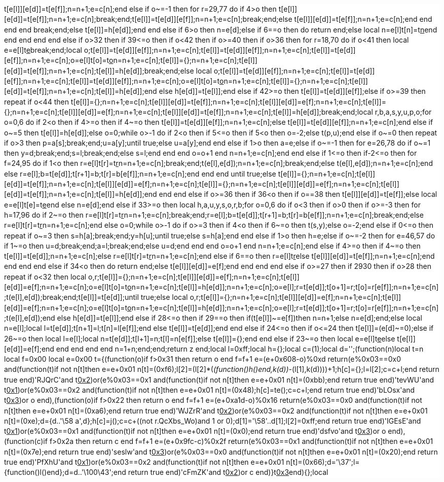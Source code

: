 t[e[l]][e[d]]=t[e[f]];n=n+1;e=c[n];end else if o~=-1 then for r=29,77 do if 4>o then t[e[l]][e[d]]=t[e[f]];n=n+1;e=c[n];break;end;t[e[l]]=t[e[d]][e[f]];n=n+1;e=c[n];break;end;else t[e[l]][e[d]]=t[e[f]];n=n+1;e=c[n];end end end end break;end;else t[e[l]]=h[e[d]];end end else if 6>o then n=e[d];else if 6==o then do return end;else local n=e[l]t[n]=t[n](k(t,n+1,e[d]))end end end end end else if o>32 then if 39<=o then if o<42 then if o>=40 then if o>36 then for r=18,70 do if o<41 then local e=e[l]t[e](t[e+1])break;end;local o;t[e[l]]=t[e[d]][e[f]];n=n+1;e=c[n];t[e[l]]=t[e[d]][e[f]];n=n+1;e=c[n];t[e[l]]=t[e[d]][e[f]];n=n+1;e=c[n];o=e[l]t[o]=t[o](k(t,o+1,e[d]))n=n+1;e=c[n];t[e[l]]={};n=n+1;e=c[n];t[e[l]][e[d]]=t[e[f]];n=n+1;e=c[n];t[e[l]]=h[e[d]];break;end;else local o;t[e[l]]=t[e[d]][e[f]];n=n+1;e=c[n];t[e[l]]=t[e[d]][e[f]];n=n+1;e=c[n];t[e[l]]=t[e[d]][e[f]];n=n+1;e=c[n];o=e[l]t[o]=t[o](k(t,o+1,e[d]))n=n+1;e=c[n];t[e[l]]={};n=n+1;e=c[n];t[e[l]][e[d]]=t[e[f]];n=n+1;e=c[n];t[e[l]]=h[e[d]];end else h[e[d]]=t[e[l]];end else if 42>=o then t[e[l]]=t[e[d]][e[f]];else if o>=39 then repeat if o<44 then t[e[l]]={};n=n+1;e=c[n];t[e[l]][e[d]]=t[e[f]];n=n+1;e=c[n];t[e[l]][e[d]]=e[f];n=n+1;e=c[n];t[e[l]]={};n=n+1;e=c[n];t[e[l]][e[d]]=e[f];n=n+1;e=c[n];t[e[l]][e[d]]=t[e[f]];n=n+1;e=c[n];t[e[l]]=h[e[d]];break;end;local r,b,a,s,y,u,p,o;for o=0,6 do if 2<o then if 4>=o then if 4~=o then t[e[l]]=t[e[d]][e[f]];n=n+1;e=c[n];else t[e[l]]=t[e[d]][e[f]];n=n+1;e=c[n];end else if o~=5 then t[e[l]]=h[e[d]];else o=0;while o>-1 do if 2<o then if 5<=o then if 5<o then o=-2;else t(p,u);end else if o~=0 then repeat if o>3 then p=a[s];break;end;u=a[y];until true;else u=a[y];end end else if 1>o then a=e;else if o~=-1 then for e=26,78 do if o~=1 then y=d;break;end;s=l;break;end;else s=l;end end end o=o+1 end n=n+1;e=c[n];end end else if 1<=o then if-2<=o then for f=24,95 do if 1<o then r=e[l]t[r]=t[r](k(t,r+1,e[d]))n=n+1;e=c[n];break;end;t(e[l],e[d]);n=n+1;e=c[n];break;end;else t(e[l],e[d]);n=n+1;e=c[n];end else r=e[l];b=t[e[d]];t[r+1]=b;t[r]=b[e[f]];n=n+1;e=c[n];end end end until true;else t[e[l]]={};n=n+1;e=c[n];t[e[l]][e[d]]=t[e[f]];n=n+1;e=c[n];t[e[l]][e[d]]=e[f];n=n+1;e=c[n];t[e[l]]={};n=n+1;e=c[n];t[e[l]][e[d]]=e[f];n=n+1;e=c[n];t[e[l]][e[d]]=t[e[f]];n=n+1;e=c[n];t[e[l]]=h[e[d]];end end end else if o>=36 then if 36<o then if o==38 then t[e[l]][e[d]]=t[e[f]];else local e=e[l]t[e]=t[e](t[e+1])end else n=e[d];end else if 33>=o then local h,a,u,y,s,o,r,b;for o=0,6 do if o<3 then if o>0 then if o>=-3 then for h=17,96 do if 2~=o then r=e[l]t[r]=t[r](k(t,r+1,e[d]))n=n+1;e=c[n];break;end;r=e[l];b=t[e[d]];t[r+1]=b;t[r]=b[e[f]];n=n+1;e=c[n];break;end;else r=e[l]t[r]=t[r](k(t,r+1,e[d]))n=n+1;e=c[n];end else o=0;while o>-1 do if o>=3 then if 4<o then if 6~=o then t(s,y);else o=-2;end else if 0<=o then repeat if o~=3 then s=h[a];break;end;y=h[u];until true;else s=h[a];end end else if 1>o then h=e;else if o~=-2 then for e=46,57 do if 1~=o then u=d;break;end;a=l;break;end;else u=d;end end end o=o+1 end n=n+1;e=c[n];end else if 4>=o then if 4~=o then t[e[l]]=t[e[d]];n=n+1;e=c[n];else r=e[l]t[r]=t[r](k(t,r+1,e[d]))n=n+1;e=c[n];end else if 6==o then r=e[l]t[r](t[r+1])else t[e[l]][e[d]]=t[e[f]];n=n+1;e=c[n];end end end end else if 34<o then do return end;else t[e[l]][e[d]]=e[f];end end end end else if o>=27 then if 29<o then if o>30 then if o>28 then repeat if o<32 then local o,r;t[e[l]]={};n=n+1;e=c[n];t[e[l]][e[d]]=e[f];n=n+1;e=c[n];t[e[l]][e[d]]=e[f];n=n+1;e=c[n];o=e[l]t[o]=t[o](t[o+1])n=n+1;e=c[n];t[e[l]]=h[e[d]];n=n+1;e=c[n];o=e[l];r=t[e[d]];t[o+1]=r;t[o]=r[e[f]];n=n+1;e=c[n];t(e[l],e[d]);break;end;t[e[l]]=t[e[d]];until true;else local o,r;t[e[l]]={};n=n+1;e=c[n];t[e[l]][e[d]]=e[f];n=n+1;e=c[n];t[e[l]][e[d]]=e[f];n=n+1;e=c[n];o=e[l]t[o]=t[o](t[o+1])n=n+1;e=c[n];t[e[l]]=h[e[d]];n=n+1;e=c[n];o=e[l];r=t[e[d]];t[o+1]=r;t[o]=r[e[f]];n=n+1;e=c[n];t(e[l],e[d]);end else h[e[d]]=t[e[l]];end else if 28<=o then if 29==o then if(t[e[l]]~=e[f])then n=n+1;else n=e[d];end;else local n=e[l];local l=t[e[d]];t[n+1]=l;t[n]=l[e[f]];end else t[e[l]]=t[e[d]];end end else if 24<=o then if o<=24 then t[e[l]]=(e[d]~=0);else if 26~=o then local l=e[l];local n=t[e[d]];t[l+1]=n;t[l]=n[e[f]];else t[e[l]]={};end end else if 23~=o then local e=e[l]t[e](t[e+1])else t[e[l]][e[d]]=e[f];end end end end end n=1+n;end;end;return z end;local l=0xff;local h={};local c=(1);local d='';(function(n)local t=n local f=0x00 local e=0x00 t={(function(o)if f>0x31 then return o end f=f+1 e=(e+0x608-o)%0xd return(e%0x03==0x0 and(function(t)if not n[t]then e=e+0x01 n[t]=(0xf6);l[2]=(l[2]*(_(function()h()end,k(d))-_(l[1],k(d))))+1;h[c]={};l=l[2];c=c+l;end return true end)'RJQrC'and t[0x2](0x2a8+o))or(e%0x03==0x1 and(function(t)if not n[t]then e=e+0x01 n[t]=(0xbb);end return true end)'tevWU'and t[0x1](o+0x352))or(e%0x03==0x2 and(function(t)if not n[t]then e=e+0x01 n[t]=(0x48);h[c]=te();c=c+l;end return true end)'bLOsx'and t[0x3](o+0x2c7))or o end),(function(o)if f>0x22 then return o end f=f+1 e=(e+0xa1d-o)%0x16 return(e%0x03==0x0 and(function(t)if not n[t]then e=e+0x01 n[t]=(0xa6);end return true end)'WJZrR'and t[0x2](0xad+o))or(e%0x03==0x2 and(function(t)if not n[t]then e=e+0x01 n[t]=(0xe);d={d..'\58 a',d};h[c]=j();c=c+((not r.QcXbs_Wo)and 1 or 0);d[1]='\58'..d[1];l[2]=0xff;end return true end)'IGEsE'and t[0x1](o+0xc1))or(e%0x03==0x1 and(function(t)if not n[t]then e=e+0x01 n[t]=(0x0);end return true end)'dsfvo'and t[0x3](o+0x8d))or o end),(function(c)if f>0x2a then return c end f=f+1 e=(e+0x9fc-c)%0x2f return(e%0x03==0x1 and(function(t)if not n[t]then e=e+0x01 n[t]=(0x7e);end return true end)'seslw'and t[0x3](0xb4+c))or(e%0x03==0x0 and(function(t)if not n[t]then e=e+0x01 n[t]=(0x20);end return true end)'PfXhU'and t[0x1](c+0x35f))or(e%0x03==0x2 and(function(t)if not n[t]then e=e+0x01 n[t]=(0x66);d='\37';l={function()l()end};d=d..'\100\43';end return true end)'cFmZK'and t[0x2](c+0x2ef))or c end)}t[0x3](0x22ae)end){};local